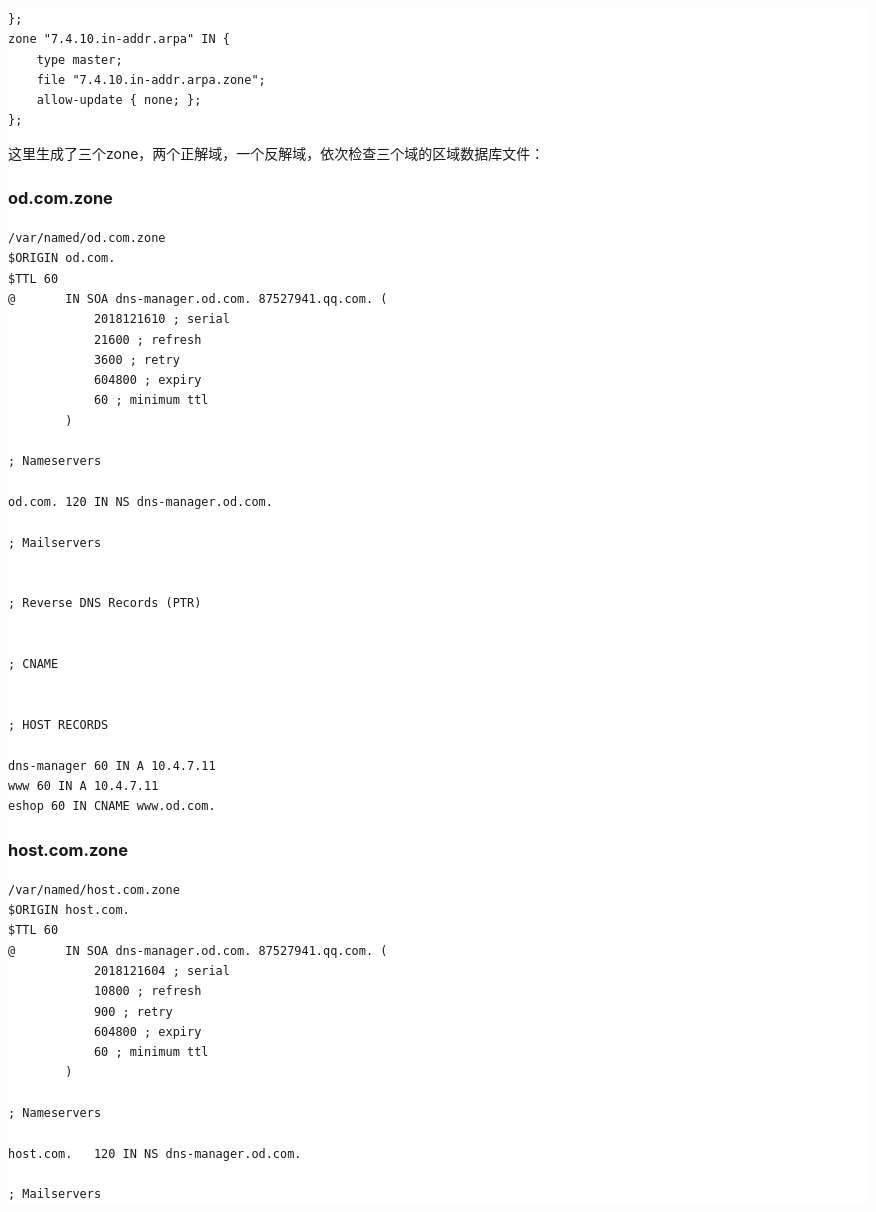 ```
};
zone "7.4.10.in-addr.arpa" IN {
	type master;
	file "7.4.10.in-addr.arpa.zone";
	allow-update { none; };
};
```

这里生成了三个zone，两个正解域，一个反解域，依次检查三个域的区域数据库文件：

### od.com.zone

```
/var/named/od.com.zone
$ORIGIN od.com.
$TTL 60
@		IN SOA dns-manager.od.com. 87527941.qq.com. (
			2018121610 ; serial
			21600 ; refresh
			3600 ; retry
			604800 ; expiry
			60 ; minimum ttl
		)

; Nameservers

od.com.	120 IN NS dns-manager.od.com.

; Mailservers


; Reverse DNS Records (PTR)


; CNAME


; HOST RECORDS

dns-manager	60 IN A 10.4.7.11
www	60 IN A 10.4.7.11
eshop 60 IN CNAME www.od.com.
```

### host.com.zone

```
/var/named/host.com.zone
$ORIGIN host.com.
$TTL 60
@		IN SOA dns-manager.od.com. 87527941.qq.com. (
			2018121604 ; serial
			10800 ; refresh
			900 ; retry
			604800 ; expiry
			60 ; minimum ttl
		)

; Nameservers

host.com.	120 IN NS dns-manager.od.com.

; Mailservers

```
